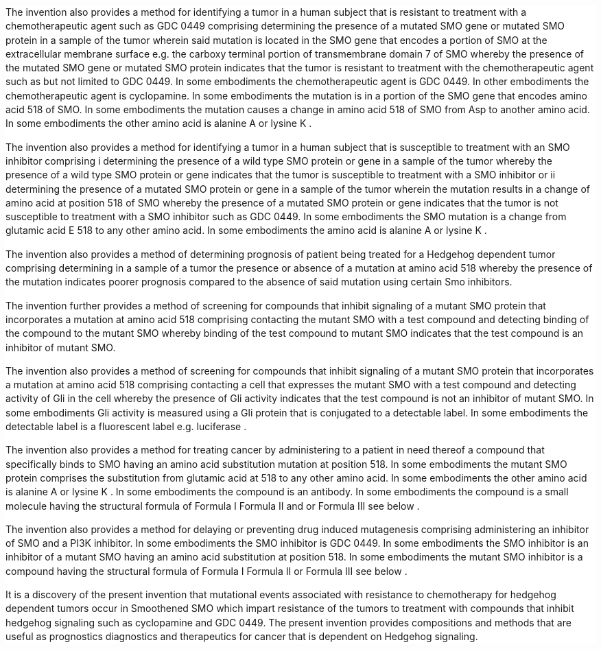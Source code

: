 The invention also provides a method for identifying a tumor in a human subject that is resistant to treatment with a chemotherapeutic agent such as GDC 0449 comprising determining the presence of a mutated SMO gene or mutated SMO protein in a sample of the tumor wherein said mutation is located in the SMO gene that encodes a portion of SMO at the extracellular membrane surface e.g. the carboxy terminal portion of transmembrane domain 7 of SMO whereby the presence of the mutated SMO gene or mutated SMO protein indicates that the tumor is resistant to treatment with the chemotherapeutic agent such as but not limited to GDC 0449. In some embodiments the chemotherapeutic agent is GDC 0449. In other embodiments the chemotherapeutic agent is cyclopamine. In some embodiments the mutation is in a portion of the SMO gene that encodes amino acid 518 of SMO. In some embodiments the mutation causes a change in amino acid 518 of SMO from Asp to another amino acid. In some embodiments the other amino acid is alanine A or lysine K .

The invention also provides a method for identifying a tumor in a human subject that is susceptible to treatment with an SMO inhibitor comprising i determining the presence of a wild type SMO protein or gene in a sample of the tumor whereby the presence of a wild type SMO protein or gene indicates that the tumor is susceptible to treatment with a SMO inhibitor or ii determining the presence of a mutated SMO protein or gene in a sample of the tumor wherein the mutation results in a change of amino acid at position 518 of SMO whereby the presence of a mutated SMO protein or gene indicates that the tumor is not susceptible to treatment with a SMO inhibitor such as GDC 0449. In some embodiments the SMO mutation is a change from glutamic acid E 518 to any other amino acid. In some embodiments the amino acid is alanine A or lysine K .

The invention also provides a method of determining prognosis of patient being treated for a Hedgehog dependent tumor comprising determining in a sample of a tumor the presence or absence of a mutation at amino acid 518 whereby the presence of the mutation indicates poorer prognosis compared to the absence of said mutation using certain Smo inhibitors.

The invention further provides a method of screening for compounds that inhibit signaling of a mutant SMO protein that incorporates a mutation at amino acid 518 comprising contacting the mutant SMO with a test compound and detecting binding of the compound to the mutant SMO whereby binding of the test compound to mutant SMO indicates that the test compound is an inhibitor of mutant SMO.

The invention also provides a method of screening for compounds that inhibit signaling of a mutant SMO protein that incorporates a mutation at amino acid 518 comprising contacting a cell that expresses the mutant SMO with a test compound and detecting activity of Gli in the cell whereby the presence of Gli activity indicates that the test compound is not an inhibitor of mutant SMO. In some embodiments Gli activity is measured using a Gli protein that is conjugated to a detectable label. In some embodiments the detectable label is a fluorescent label e.g. luciferase .

The invention also provides a method for treating cancer by administering to a patient in need thereof a compound that specifically binds to SMO having an amino acid substitution mutation at position 518. In some embodiments the mutant SMO protein comprises the substitution from glutamic acid at 518 to any other amino acid. In some embodiments the other amino acid is alanine A or lysine K . In some embodiments the compound is an antibody. In some embodiments the compound is a small molecule having the structural formula of Formula I Formula II and or Formula III see below .

The invention also provides a method for delaying or preventing drug induced mutagenesis comprising administering an inhibitor of SMO and a PI3K inhibitor. In some embodiments the SMO inhibitor is GDC 0449. In some embodiments the SMO inhibitor is an inhibitor of a mutant SMO having an amino acid substitution at position 518. In some embodiments the mutant SMO inhibitor is a compound having the structural formula of Formula I Formula II or Formula III see below .

It is a discovery of the present invention that mutational events associated with resistance to chemotherapy for hedgehog dependent tumors occur in Smoothened SMO which impart resistance of the tumors to treatment with compounds that inhibit hedgehog signaling such as cyclopamine and GDC 0449. The present invention provides compositions and methods that are useful as prognostics diagnostics and therapeutics for cancer that is dependent on Hedgehog signaling.
